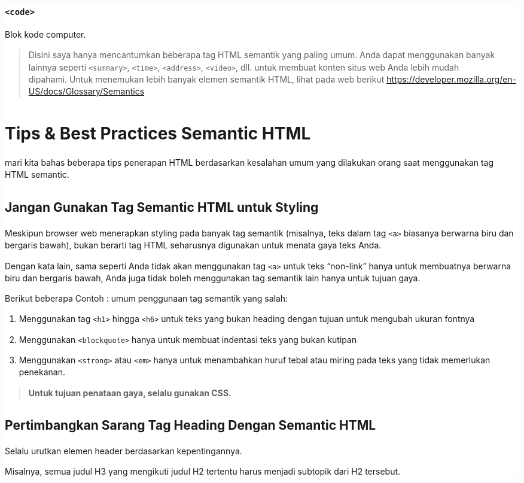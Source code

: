 ### `<code>`

Blok kode computer.

  

> Disini saya hanya mencantumkan beberapa tag HTML semantik yang paling umum. Anda dapat menggunakan banyak lainnya seperti `<summary>`, `<time>`, `<address>`, `<video>`, dll. untuk membuat konten situs web Anda lebih mudah dipahami. Untuk menemukan lebih banyak elemen semantik HTML, lihat pada web berikut https://developer.mozilla.org/en-US/docs/Glossary/Semantics

  

# Tips & Best Practices Semantic HTML

mari kita bahas beberapa tips penerapan HTML berdasarkan kesalahan umum yang dilakukan orang saat menggunakan tag HTML semantic.

## Jangan Gunakan Tag Semantic HTML untuk Styling

Meskipun browser web menerapkan styling pada banyak tag semantik (misalnya, teks dalam tag `<a>` biasanya berwarna biru dan bergaris bawah), bukan berarti tag HTML seharusnya digunakan untuk menata gaya teks Anda.

  

Dengan kata lain, sama seperti Anda tidak akan menggunakan tag `<a>` untuk teks “non-link” hanya untuk membuatnya berwarna biru dan bergaris bawah, Anda juga tidak boleh menggunakan tag semantik lain hanya untuk tujuan gaya.

  

Berikut beberapa Contoh : umum penggunaan tag semantik yang salah:

  

1. Menggunakan tag `<h1>` hingga `<h6>` untuk teks yang bukan heading dengan tujuan untuk mengubah ukuran fontnya

2. Menggunakan `<blockquote>` hanya untuk membuat indentasi teks yang bukan kutipan

3. Menggunakan `<strong>` atau `<em>` hanya untuk menambahkan huruf tebal atau miring pada teks yang tidak memerlukan penekanan.

> **Untuk tujuan penataan gaya, selalu gunakan CSS.**

## Pertimbangkan Sarang Tag Heading Dengan Semantic HTML

Selalu urutkan elemen header berdasarkan kepentingannya.

  

Misalnya, semua judul H3 yang mengikuti judul H2 tertentu harus menjadi subtopik dari H2 tersebut.
